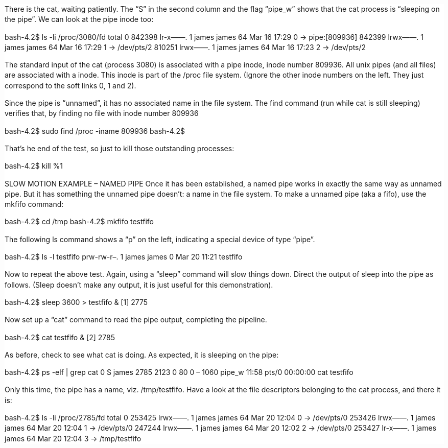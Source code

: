 There is the cat, waiting patiently. The “S” in the second column and the flag “pipe_w” shows that the cat process is “sleeping on the pipe”. We can look at the pipe inode too:

bash-4.2$ ls -li /proc/3080/fd
total 0
842398 lr-x——. 1 james james 64 Mar 16 17:29 0 -> pipe:[809936]
842399 lrwx——. 1 james james 64 Mar 16 17:29 1 -> /dev/pts/2
810251 lrwx——. 1 james james 64 Mar 16 17:23 2 -> /dev/pts/2

The standard input of the cat (process 3080) is associated with a pipe inode, inode number 809936. All unix pipes (and all files) are associated with a inode. This inode is part of the /proc file system. (Ignore the other inode numbers on the left. They just correspond to the soft links 0, 1 and 2).

Since the pipe is “unnamed”, it has no associated name in the file system. The find command (run while cat is still sleeping) verifies that, by finding no file with inode number 809936

bash-4.2$ sudo find /proc -iname 809936
bash-4.2$

That’s he end of the test, so just to kill those outstanding processes:

bash-4.2$ kill %1

SLOW MOTION EXAMPLE – NAMED PIPE
Once it has been established, a named pipe works in exactly the same way as unnamed pipe. But it has something the unnamed pipe doesn’t: a name in the file system. To make a unnamed pipe (aka a fifo), use the mkfifo command:

bash-4.2$ cd /tmp
bash-4.2$ mkfifo testfifo

The following ls command shows a “p” on the left, indicating a special device of type “pipe”.

bash-4.2$ ls -l testfifo
prw-rw-r–. 1 james james 0 Mar 20 11:21 testfifo

Now to repeat the above test. Again, using a “sleep” command will slow things down. Direct the output of sleep into the pipe as follows. (Sleep doesn’t make any output, it is just useful for this demonstration).

bash-4.2$ sleep 3600 > testfifo &
[1] 2775

Now set up a “cat” command to read the pipe output, completing the pipeline.

bash-4.2$ cat testfifo &
[2] 2785

As before, check to see what cat is doing. As expected, it is sleeping on the pipe:

bash-4.2$ ps -elf | grep cat
0 S james 2785 2123 0 80 0 – 1060 pipe_w 11:58 pts/0 00:00:00 cat testfifo

Only this time, the pipe has a name, viz. /tmp/testfifo. Have a look at the file descriptors belonging to the cat process, and there it is:

bash-4.2$ ls -li /proc/2785/fd
total 0
253425 lrwx——. 1 james james 64 Mar 20 12:04 0 -> /dev/pts/0
253426 lrwx——. 1 james james 64 Mar 20 12:04 1 -> /dev/pts/0
247244 lrwx——. 1 james james 64 Mar 20 12:02 2 -> /dev/pts/0
253427 lr-x——. 1 james james 64 Mar 20 12:04 3 -> /tmp/testfifo
